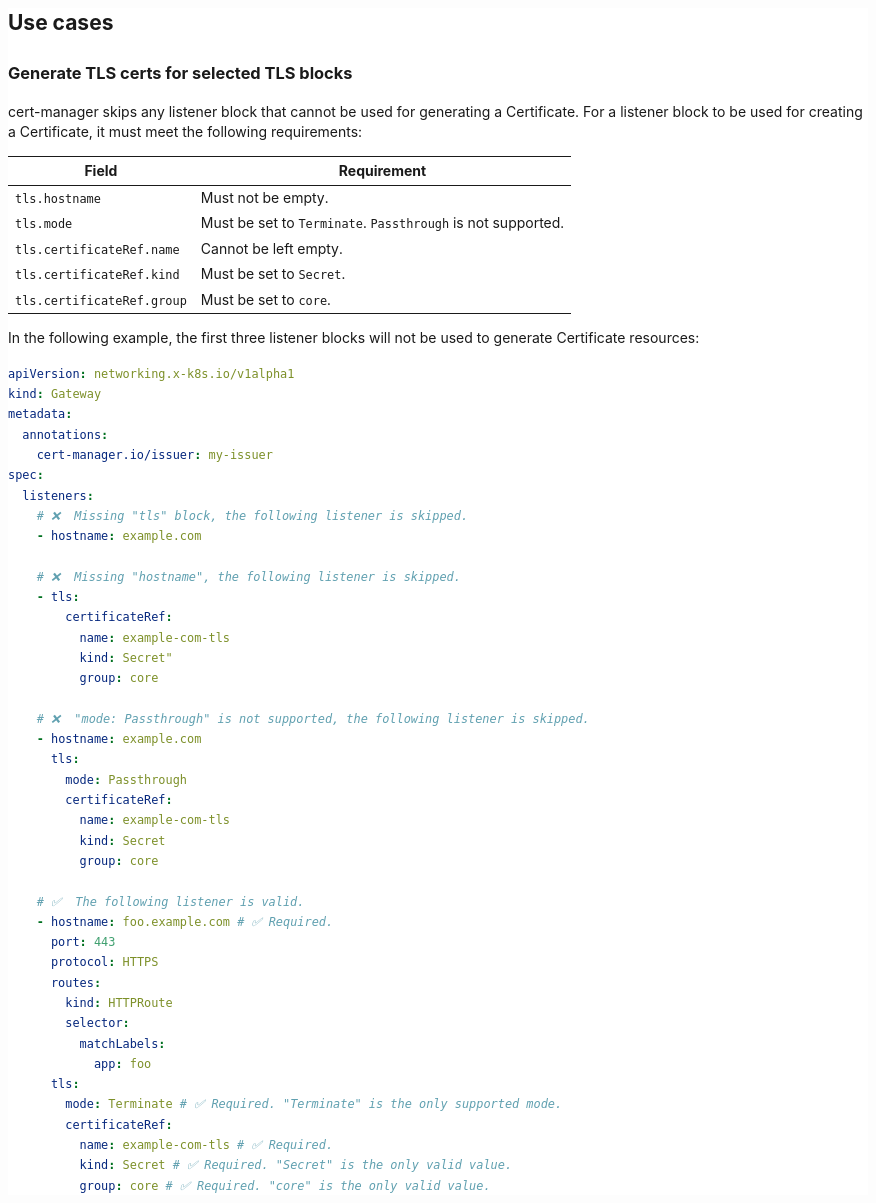 ## Use cases

### Generate TLS certs for selected TLS blocks

cert-manager skips any listener block that cannot be used for generating a
Certificate. For a listener block to be used for creating a Certificate, it must
meet the following requirements:

| Field                      | Requirement                                                 |
| -------------------------- | ----------------------------------------------------------- |
| `tls.hostname`             | Must not be empty.                                          |
| `tls.mode`                 | Must be set to `Terminate`. `Passthrough` is not supported. |
| `tls.certificateRef.name`  | Cannot be left empty.                                       |
| `tls.certificateRef.kind`  | Must be set to `Secret`.                                    |
| `tls.certificateRef.group` | Must be set to `core`.                                      |

In the following example, the first three listener blocks will not be used to
generate Certificate resources:

```yaml
apiVersion: networking.x-k8s.io/v1alpha1
kind: Gateway
metadata:
  annotations:
    cert-manager.io/issuer: my-issuer
spec:
  listeners:
    # ❌  Missing "tls" block, the following listener is skipped.
    - hostname: example.com

    # ❌  Missing "hostname", the following listener is skipped.
    - tls:
        certificateRef:
          name: example-com-tls
          kind: Secret"
          group: core

    # ❌  "mode: Passthrough" is not supported, the following listener is skipped.
    - hostname: example.com
      tls:
        mode: Passthrough
        certificateRef:
          name: example-com-tls
          kind: Secret
          group: core

    # ✅  The following listener is valid.
    - hostname: foo.example.com # ✅ Required.
      port: 443
      protocol: HTTPS
      routes:
        kind: HTTPRoute
        selector:
          matchLabels:
            app: foo
      tls:
        mode: Terminate # ✅ Required. "Terminate" is the only supported mode.
        certificateRef:
          name: example-com-tls # ✅ Required.
          kind: Secret # ✅ Required. "Secret" is the only valid value.
          group: core # ✅ Required. "core" is the only valid value.
```